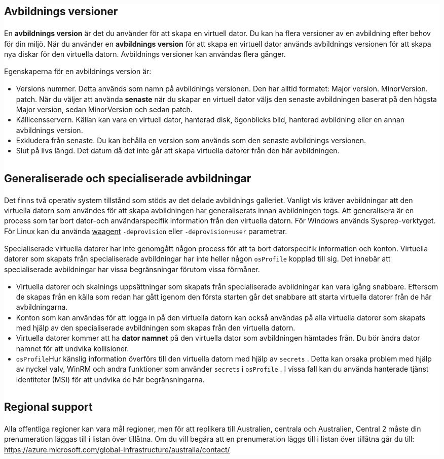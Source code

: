 
## <a name="image-versions"></a>Avbildnings versioner

En **avbildnings version** är det du använder för att skapa en virtuell dator. Du kan ha flera versioner av en avbildning efter behov för din miljö. När du använder en **avbildnings version** för att skapa en virtuell dator används avbildnings versionen för att skapa nya diskar för den virtuella datorn. Avbildnings versioner kan användas flera gånger.

Egenskaperna för en avbildnings version är:

- Versions nummer. Detta används som namn på avbildnings versionen. Den har alltid formatet: Major version. MinorVersion. patch. När du väljer att använda **senaste** när du skapar en virtuell dator väljs den senaste avbildningen baserat på den högsta Major version, sedan MinorVersion och sedan patch. 
- Källicensservern. Källan kan vara en virtuell dator, hanterad disk, ögonblicks bild, hanterad avbildning eller en annan avbildnings version. 
- Exkludera från senaste. Du kan behålla en version som används som den senaste avbildnings versionen. 
- Slut på livs längd. Det datum då det inte går att skapa virtuella datorer från den här avbildningen.


## <a name="generalized-and-specialized-images"></a>Generaliserade och specialiserade avbildningar

Det finns två operativ system tillstånd som stöds av det delade avbildnings galleriet. Vanligt vis kräver avbildningar att den virtuella datorn som användes för att skapa avbildningen har generaliserats innan avbildningen togs. Att generalisera är en process som tar bort dator-och användarspecifik information från den virtuella datorn. För Windows används Sysprep-verktyget. För Linux kan du använda [waagent](https://github.com/Azure/WALinuxAgent) `-deprovision` eller `-deprovision+user` parametrar.

Specialiserade virtuella datorer har inte genomgått någon process för att ta bort datorspecifik information och konton. Virtuella datorer som skapats från specialiserade avbildningar har inte heller någon `osProfile` kopplad till sig. Det innebär att specialiserade avbildningar har vissa begränsningar förutom vissa förmåner.

- Virtuella datorer och skalnings uppsättningar som skapats från specialiserade avbildningar kan vara igång snabbare. Eftersom de skapas från en källa som redan har gått igenom den första starten går det snabbare att starta virtuella datorer från de här avbildningarna.
- Konton som kan användas för att logga in på den virtuella datorn kan också användas på alla virtuella datorer som skapats med hjälp av den specialiserade avbildningen som skapas från den virtuella datorn.
- Virtuella datorer kommer att ha **dator namnet** på den virtuella dator som avbildningen hämtades från. Du bör ändra dator namnet för att undvika kollisioner.
- `osProfile`Hur känslig information överförs till den virtuella datorn med hjälp av `secrets` . Detta kan orsaka problem med hjälp av nyckel valv, WinRM och andra funktioner som använder `secrets` i `osProfile` . I vissa fall kan du använda hanterade tjänst identiteter (MSI) för att undvika de här begränsningarna.

## <a name="regional-support"></a>Regional support

Alla offentliga regioner kan vara mål regioner, men för att replikera till Australien, centrala och Australien, Central 2 måste din prenumeration läggas till i listan över tillåtna. Om du vill begära att en prenumeration läggs till i listan över tillåtna går du till: https://azure.microsoft.com/global-infrastructure/australia/contact/
